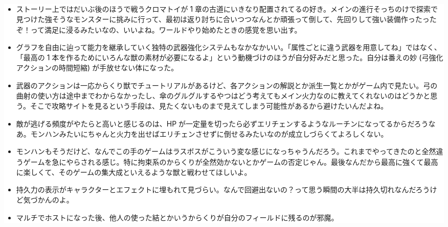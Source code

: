 * ストーリー上ではだいぶ後のほうで戦うクロマトイが 1 章の古道にいきなり配置されてるの好き。メインの進行そっちのけで探索で見つけた強そうなモンスターに挑みに行って、最初は返り討ちに合いつつなんとか頑張って倒して、先回りして強い装備作ったったぞ！って満足に浸るみたいなの、いいよね。ワールドやり始めたときの感覚を思い出す。

* グラフを自由に辿って能力を継承していく独特の武器強化システムもなかなかいい。「属性ごとに違う武器を用意してね」ではなく、「最高の 1 本を作るためにいろんな獣の素材が必要になるよ」という動機づけのほうが自分好みだと思った。自分は番えの妙 (弓強化アクションの時間短縮) が手放せない体になった。

* 武器のアクションは一応からくり獣でチュートリアルがあるけど、各アクションの解説とか派生一覧とかがゲーム内で見たい。弓の曲射の使い方は途中までわからなかったし、傘のグルグルするやつはどう考えてもメイン火力なのに教えてくれないのはどうかと思う。そこで攻略サイトを見るという手段は、見たくないものまで見えてしまう可能性があるから避けたいんだよね。

* 敵が逃げる頻度がやたらと高いと感じるのは、HP が一定量を切ったら必ずエリチェンするようなルーチンになってるからだろうなあ。モンハンみたいにちゃんと火力を出せばエリチェンさせずに倒せるみたいなのが成立しづらくてよろしくない。

* モンハンもそうだけど、なんでこの手のゲームはラスボスがこういう変な感じになっちゃうんだろう。これまでやってきたのと全然違うゲームを急にやらされる感じ。特に拘束系のからくりが全然効かないとかゲームの否定じゃん。最後なんだから最高に強くて最高に楽しくて、そのゲームの集大成といえるような獣と戦わせてほしいよ。

* 持久力の表示がキャラクターとエフェクトに埋もれて見づらい。なんで回避出ないの？って思う瞬間の大半は持久切れなんだろうけど気づかんのよ。

* マルチでホストになった後、他人の使った結とかいうからくりが自分のフィールドに残るのが邪魔。
